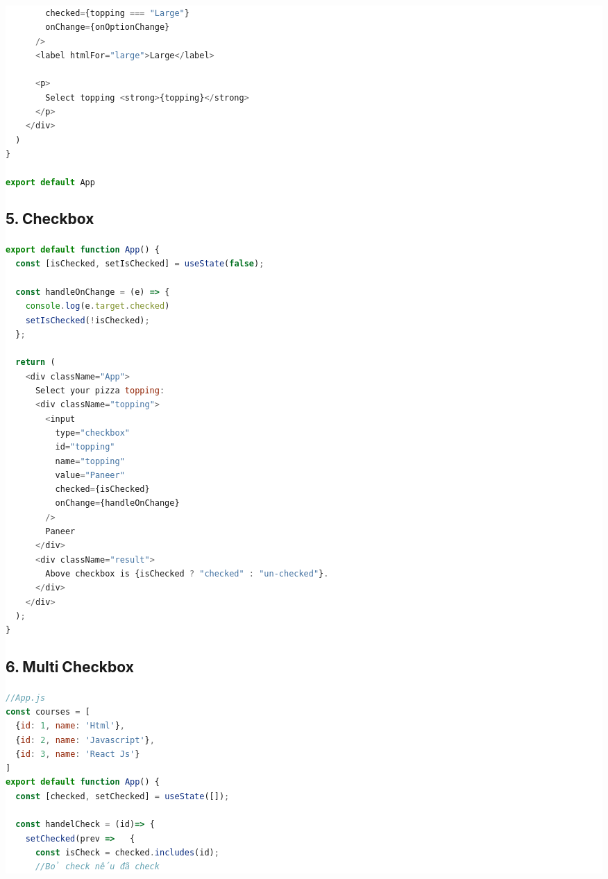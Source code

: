```js
        checked={topping === "Large"}
        onChange={onOptionChange}
      />
      <label htmlFor="large">Large</label>

      <p>
        Select topping <strong>{topping}</strong>
      </p>
    </div>
  )
}

export default App
```

## 5. Checkbox

```js
export default function App() {
  const [isChecked, setIsChecked] = useState(false);

  const handleOnChange = (e) => {
    console.log(e.target.checked)
    setIsChecked(!isChecked);
  };

  return (
    <div className="App">
      Select your pizza topping:
      <div className="topping">
        <input
          type="checkbox"
          id="topping"
          name="topping"
          value="Paneer"
          checked={isChecked}
          onChange={handleOnChange}
        />
        Paneer
      </div>
      <div className="result">
        Above checkbox is {isChecked ? "checked" : "un-checked"}.
      </div>
    </div>
  );
}
```
## 6. Multi Checkbox

```js
//App.js
const courses = [
  {id: 1, name: 'Html'},
  {id: 2, name: 'Javascript'},
  {id: 3, name: 'React Js'}
]
export default function App() {
  const [checked, setChecked] = useState([]);

  const handelCheck = (id)=> {
    setChecked(prev =>   {
      const isCheck = checked.includes(id);
      //Bỏ check nếu đã check
```